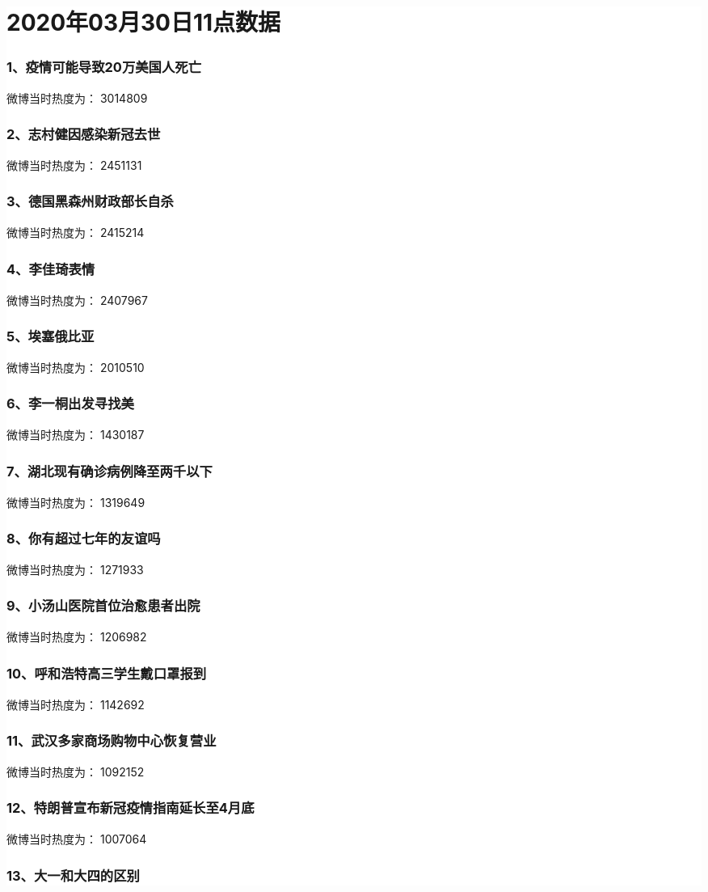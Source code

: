 #  2020年03月30日11点数据

### 1、疫情可能导致20万美国人死亡

微博当时热度为： 3014809

### 2、志村健因感染新冠去世

微博当时热度为： 2451131

### 3、德国黑森州财政部长自杀

微博当时热度为： 2415214

### 4、李佳琦表情

微博当时热度为： 2407967

### 5、埃塞俄比亚

微博当时热度为： 2010510

### 6、李一桐出发寻找美

微博当时热度为： 1430187

### 7、湖北现有确诊病例降至两千以下

微博当时热度为： 1319649

### 8、你有超过七年的友谊吗

微博当时热度为： 1271933

### 9、小汤山医院首位治愈患者出院

微博当时热度为： 1206982

### 10、呼和浩特高三学生戴口罩报到

微博当时热度为： 1142692

### 11、武汉多家商场购物中心恢复营业

微博当时热度为： 1092152

### 12、特朗普宣布新冠疫情指南延长至4月底

微博当时热度为： 1007064

### 13、大一和大四的区别
